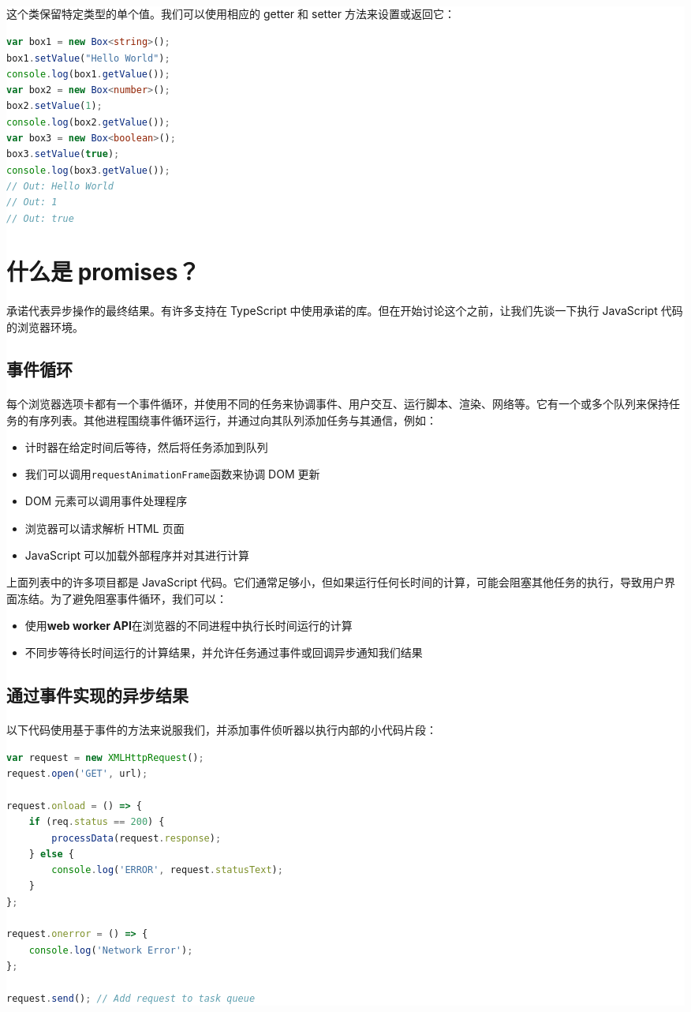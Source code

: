 这个类保留特定类型的单个值。我们可以使用相应的 getter 和 setter 方法来设置或返回它：

```ts
var box1 = new Box<string>();  
box1.setValue("Hello World");  
console.log(box1.getValue());  
var box2 = new Box<number>();  
box2.setValue(1);  
console.log(box2.getValue()); 
var box3 = new Box<boolean>();  
box3.setValue(true);  
console.log(box3.getValue()); 
// Out: Hello World 
// Out: 1 
// Out: true 

```

# 什么是 promises？

承诺代表异步操作的最终结果。有许多支持在 TypeScript 中使用承诺的库。但在开始讨论这个之前，让我们先谈一下执行 JavaScript 代码的浏览器环境。

## 事件循环

每个浏览器选项卡都有一个事件循环，并使用不同的任务来协调事件、用户交互、运行脚本、渲染、网络等。它有一个或多个队列来保持任务的有序列表。其他进程围绕事件循环运行，并通过向其队列添加任务与其通信，例如：

+   计时器在给定时间后等待，然后将任务添加到队列

+   我们可以调用`requestAnimationFrame`函数来协调 DOM 更新

+   DOM 元素可以调用事件处理程序

+   浏览器可以请求解析 HTML 页面

+   JavaScript 可以加载外部程序并对其进行计算

上面列表中的许多项目都是 JavaScript 代码。它们通常足够小，但如果运行任何长时间的计算，可能会阻塞其他任务的执行，导致用户界面冻结。为了避免阻塞事件循环，我们可以：

+   使用**web worker API**在浏览器的不同进程中执行长时间运行的计算

+   不同步等待长时间运行的计算结果，并允许任务通过事件或回调异步通知我们结果

## 通过事件实现的异步结果

以下代码使用基于事件的方法来说服我们，并添加事件侦听器以执行内部的小代码片段：

```ts
var request = new XMLHttpRequest(); 
request.open('GET', url); 

request.onload = () => { 
    if (req.status == 200) { 
        processData(request.response); 
    } else { 
        console.log('ERROR', request.statusText); 
    } 
}; 

request.onerror = () => { 
    console.log('Network Error'); 
}; 

request.send(); // Add request to task queue 

```
